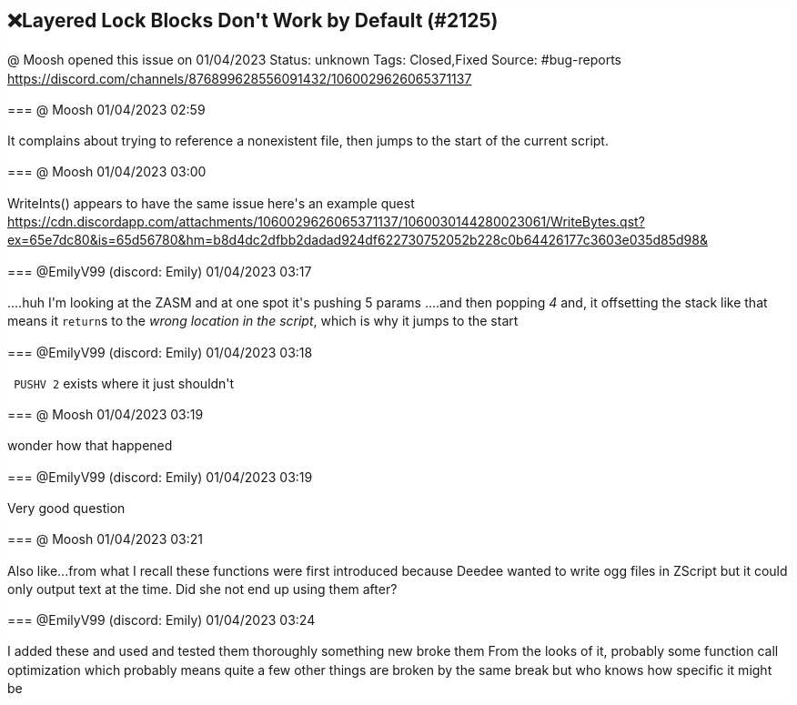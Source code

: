 ## ❌Layered Lock Blocks Don't Work by Default (#2125)
@ Moosh opened this issue on 01/04/2023
Status: unknown
Tags: Closed,Fixed
Source: #bug-reports https://discord.com/channels/876899628556091432/1060029626065371137


=== @ Moosh 01/04/2023 02:59

It complains about trying to reference a nonexistent file, then jumps to the start of the current script.

=== @ Moosh 01/04/2023 03:00

WriteInts() appears to have the same issue
here's an example quest
https://cdn.discordapp.com/attachments/1060029626065371137/1060030144280023061/WriteBytes.qst?ex=65e7dc80&is=65d56780&hm=b8d4dc2dfbb2dadad924df622730752052b228c0b64426177c3603e035d85d98&

=== @EmilyV99 (discord: Emily) 01/04/2023 03:17

....huh
I'm looking at the ZASM
and at one spot
it's pushing 5 params
....and then popping *4*
and, it offsetting the stack like that means it `return`s to the *wrong location in the script*, which is why it jumps to the start

=== @EmilyV99 (discord: Emily) 01/04/2023 03:18

` PUSHV 2`
exists
where it just
shouldn't

=== @ Moosh 01/04/2023 03:19

wonder how that happened

=== @EmilyV99 (discord: Emily) 01/04/2023 03:19

Very good question

=== @ Moosh 01/04/2023 03:21

Also like...from what I recall these functions were first introduced because Deedee wanted to write ogg files in ZScript but it could only output text at the time. Did she not end up using them after?

=== @EmilyV99 (discord: Emily) 01/04/2023 03:24

I added these and used and tested them thoroughly
something new broke them
From the looks of it, probably some function call optimization
which probably means quite a few other things are broken by the same break
but who knows how specific it might be
